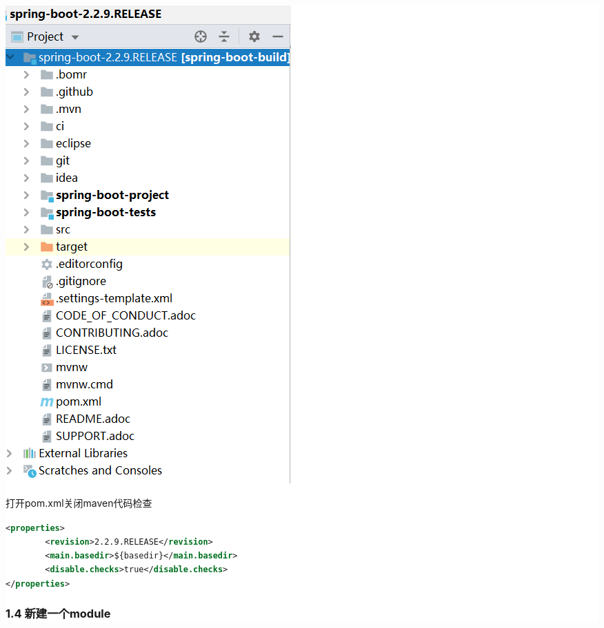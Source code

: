 ![image-20201117154217723](images/image-20201117154217723.png)

 

打开pom.xml关闭maven代码检查

```xml
<properties>
        <revision>2.2.9.RELEASE</revision>
        <main.basedir>${basedir}</main.basedir>
        <disable.checks>true</disable.checks>
</properties>
```

### 1.4 新建一个module
